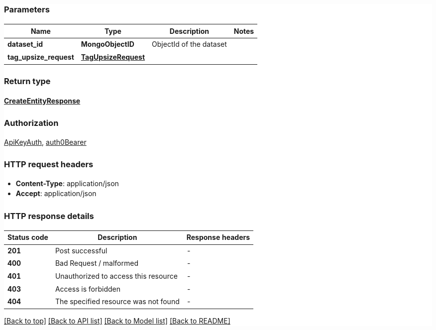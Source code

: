 
### Parameters

Name | Type | Description  | Notes
------------- | ------------- | ------------- | -------------
 **dataset_id** | **MongoObjectID**| ObjectId of the dataset |
 **tag_upsize_request** | [**TagUpsizeRequest**](TagUpsizeRequest.md)|  |

### Return type

[**CreateEntityResponse**](CreateEntityResponse.md)

### Authorization

[ApiKeyAuth](../README.md#ApiKeyAuth), [auth0Bearer](../README.md#auth0Bearer)

### HTTP request headers

 - **Content-Type**: application/json
 - **Accept**: application/json


### HTTP response details

| Status code | Description | Response headers |
|-------------|-------------|------------------|
**201** | Post successful |  -  |
**400** | Bad Request / malformed |  -  |
**401** | Unauthorized to access this resource |  -  |
**403** | Access is forbidden |  -  |
**404** | The specified resource was not found |  -  |

[[Back to top]](#) [[Back to API list]](../README.md#documentation-for-api-endpoints) [[Back to Model list]](../README.md#documentation-for-models) [[Back to README]](../README.md)

